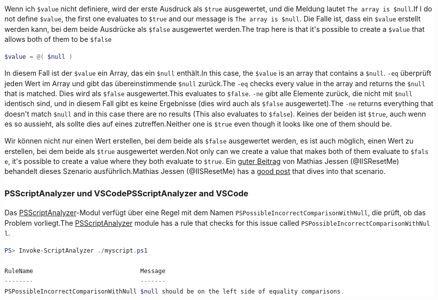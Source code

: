 <span data-ttu-id="4e0e1-150">Wenn ich `$value` nicht definiere, wird der erste Ausdruck als `$true` ausgewertet, und die Meldung lautet `The array is $null`.</span><span class="sxs-lookup"><span data-stu-id="4e0e1-150">If I do not define `$value`, the first one evaluates to `$true` and our message is `The array is $null`.</span></span> <span data-ttu-id="4e0e1-151">Die Falle ist, dass ein `$value` erstellt werden kann, bei dem beide Ausdrücke als `$false` ausgewertet werden.</span><span class="sxs-lookup"><span data-stu-id="4e0e1-151">The trap here is that it's possible to create a `$value` that allows both of them to be `$false`</span></span>

```powershell
$value = @( $null )
```

<span data-ttu-id="4e0e1-152">In diesem Fall ist der `$value` ein Array, das ein `$null` enthält.</span><span class="sxs-lookup"><span data-stu-id="4e0e1-152">In this case, the `$value` is an array that contains a `$null`.</span></span> <span data-ttu-id="4e0e1-153">`-eq` überprüft jeden Wert im Array und gibt das übereinstimmende `$null` zurück.</span><span class="sxs-lookup"><span data-stu-id="4e0e1-153">The `-eq` checks every value in the array and returns the `$null` that is matched.</span></span> <span data-ttu-id="4e0e1-154">Dies wird als `$false` ausgewertet.</span><span class="sxs-lookup"><span data-stu-id="4e0e1-154">This evaluates to `$false`.</span></span> <span data-ttu-id="4e0e1-155">`-ne` gibt alle Elemente zurück, die nicht mit `$null` identisch sind, und in diesem Fall gibt es keine Ergebnisse (dies wird auch als `$false` ausgewertet).</span><span class="sxs-lookup"><span data-stu-id="4e0e1-155">The `-ne` returns everything that doesn't match `$null` and in this case there are no results (This also evaluates to `$false`).</span></span> <span data-ttu-id="4e0e1-156">Keines der beiden ist `$true`, auch wenn es so aussieht, als sollte dies auf eines zutreffen.</span><span class="sxs-lookup"><span data-stu-id="4e0e1-156">Neither one is `$true` even though it looks like one of them should be.</span></span>

<span data-ttu-id="4e0e1-157">Wir können nicht nur einen Wert erstellen, bei dem beide als `$false` ausgewertet werden, es ist auch möglich, einen Wert zu erstellen, bei dem beide als `$true` ausgewertet werden.</span><span class="sxs-lookup"><span data-stu-id="4e0e1-157">Not only can we create a value that makes both of them evaluate to `$false`, it's possible to create a value where they both evaluate to `$true`.</span></span> <span data-ttu-id="4e0e1-158">Ein [guter Beitrag][] von Mathias Jessen (@IISResetMe) behandelt dieses Szenario ausführlich.</span><span class="sxs-lookup"><span data-stu-id="4e0e1-158">Mathias Jessen (@IISResetMe) has a [good post][] that dives into that scenario.</span></span>

### <a name="psscriptanalyzer-and-vscode"></a><span data-ttu-id="4e0e1-159">PSScriptAnalyzer und VSCode</span><span class="sxs-lookup"><span data-stu-id="4e0e1-159">PSScriptAnalyzer and VSCode</span></span>

<span data-ttu-id="4e0e1-160">Das [PSScriptAnalyzer][]-Modul verfügt über eine Regel mit dem Namen `PSPossibleIncorrectComparisonWithNull`, die prüft, ob das Problem vorliegt.</span><span class="sxs-lookup"><span data-stu-id="4e0e1-160">The [PSScriptAnalyzer][] module has a rule that checks for this issue called `PSPossibleIncorrectComparisonWithNull`.</span></span>

```powershell
PS> Invoke-ScriptAnalyzer ./myscript.ps1

RuleName                              Message
--------                              -------
PSPossibleIncorrectComparisonWithNull $null should be on the left side of equality comparisons.
```


[Originalversion]: https://powershellexplained.com/2018-12-23-Powershell-null-everything-you-wanted-to-know/
[original version]: https://powershellexplained.com/2018-12-23-Powershell-null-everything-you-wanted-to-know/
[powershellexplained.com]: https://powershellexplained.com/
[@KevinMarquette]: https://twitter.com/KevinMarquette
[Guter Beitrag]: https://blog.iisreset.me/schrodingers-argumentlist
[good post]: https://blog.iisreset.me/schrodingers-argumentlist
[PSScriptAnalyzer]: https://www.powershellgallery.com/packages/PSScriptAnalyzer
[System.Management.Automation.Internal.AutomationNull]: /dotnet/api/system.management.automation.internal.automationnull